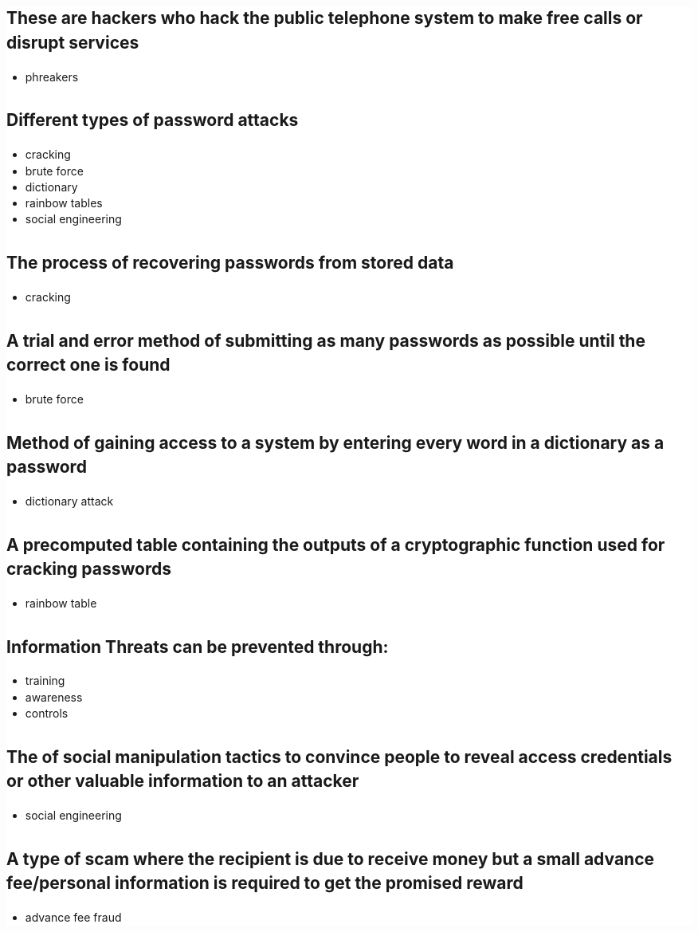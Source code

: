 ## These are hackers who hack the public telephone system to make free calls or disrupt services

- phreakers

## Different types of password attacks

- cracking
- brute force
- dictionary
- rainbow tables
- social engineering

## The process of recovering passwords from stored data

- cracking

## A trial and error method of submitting as many passwords as possible until the correct one is found

- brute force

## Method of gaining access to a system by entering every word in a dictionary as a password

- dictionary attack

## A precomputed table containing the outputs of a cryptographic function used for cracking passwords

- rainbow table

## Information Threats can be prevented through:

- training
- awareness
- controls

## The of social manipulation tactics to convince people to reveal access credentials or other valuable information to an attacker

- social engineering

## A type of scam where the recipient is due to receive money but a small advance fee/personal information is required to get the promised reward

- advance fee fraud
